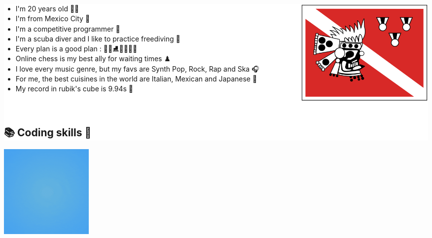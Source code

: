 <img src="img/FMAS.png" align = "right" width="30%"  />
<ul>
  <li> I'm 20 years old 👦🏻 </li>
  <li> I'm from Mexico City 🌮 </li>
  <li> I'm a competitive programmer 🎈 </li>
  <li> I'm a scuba diver and I like to practice freediving 🐋 </li>
  <li> Every plan is a good plan : 🏀🎱⛸️🚴🏻‍♂️🎳 </li>
  <li> Online chess is my best ally for waiting times ♟️ </li>
  <li> I love every music genre, but my favs are Synth Pop, Rock, Rap and Ska 🎧 </li>
  <li> For me, the best cuisines in the world are Italian, Mexican and Japanese 🍝</li>
  <li> My record in rubik's cube is 9.94s 🧩</li>
</ul>


<br>
<h2> 📚 Coding skills 👾</h2>
<p align="center">
  <img src="gif/Invincible.gif" align = "left" width="20%"  />